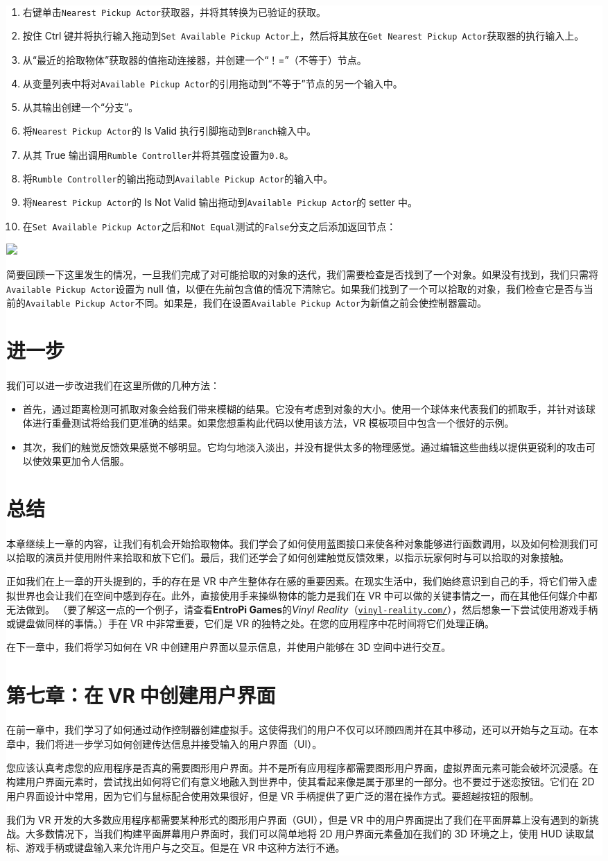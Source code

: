 1.  右键单击`Nearest Pickup Actor`获取器，并将其转换为已验证的获取。

1.  按住 Ctrl 键并将执行输入拖动到`Set Available Pickup Actor`上，然后将其放在`Get Nearest Pickup Actor`获取器的执行输入上。

1.  从“最近的拾取物体”获取器的值拖动连接器，并创建一个“！=”（不等于）节点。

1.  从变量列表中将对`Available Pickup Actor`的引用拖动到“不等于”节点的另一个输入中。

1.  从其输出创建一个“分支”。

1.  将`Nearest Pickup Actor`的 Is Valid 执行引脚拖动到`Branch`输入中。

1.  从其 True 输出调用`Rumble Controller`并将其强度设置为`0.8`。

1.  将`Rumble Controller`的输出拖动到`Available Pickup Actor`的输入中。

1.  将`Nearest Pickup Actor`的 Is Not Valid 输出拖动到`Available Pickup Actor`的 setter 中。

1.  在`Set Available Pickup Actor`之后和`Not Equal`测试的`False`分支之后添加返回节点：

![](https://github.com/OpenDocCN/freelearn-c-cpp-pt2-zh/raw/master/docs/ue4-vr-pj/img/cd15ad1a-8fc6-4fe5-a98a-73e5fcf518ee.png)

简要回顾一下这里发生的情况，一旦我们完成了对可能拾取的对象的迭代，我们需要检查是否找到了一个对象。如果没有找到，我们只需将`Available Pickup Actor`设置为 null 值，以便在先前包含值的情况下清除它。如果我们找到了一个可以拾取的对象，我们检查它是否与当前的`Available Pickup Actor`不同。如果是，我们在设置`Available Pickup Actor`为新值之前会使控制器震动。

# 进一步

我们可以进一步改进我们在这里所做的几种方法：

+   首先，通过距离检测可抓取对象会给我们带来模糊的结果。它没有考虑到对象的大小。使用一个球体来代表我们的抓取手，并针对该球体进行重叠测试将给我们更准确的结果。如果您想重构此代码以使用该方法，VR 模板项目中包含一个很好的示例。

+   其次，我们的触觉反馈效果感觉不够明显。它均匀地淡入淡出，并没有提供太多的物理感觉。通过编辑这些曲线以提供更锐利的攻击可以使效果更加令人信服。

# 总结

本章继续上一章的内容，让我们有机会开始拾取物体。我们学会了如何使用蓝图接口来使各种对象能够进行函数调用，以及如何检测我们可以拾取的演员并使用附件来拾取和放下它们。最后，我们还学会了如何创建触觉反馈效果，以指示玩家何时与可以拾取的对象接触。

正如我们在上一章的开头提到的，手的存在是 VR 中产生整体存在感的重要因素。在现实生活中，我们始终意识到自己的手，将它们带入虚拟世界也会让我们在空间中感到存在。此外，直接使用手来操纵物体的能力是我们在 VR 中可以做的关键事情之一，而在其他任何媒介中都无法做到。 （要了解这一点的一个例子，请查看**EntroPi Games**的*Vinyl Reality*（[`vinyl-reality.com/`](https://vinyl-reality.com/)），然后想象一下尝试使用游戏手柄或键盘做同样的事情。）手在 VR 中非常重要，它们是 VR 的独特之处。在您的应用程序中花时间将它们处理正确。

在下一章中，我们将学习如何在 VR 中创建用户界面以显示信息，并使用户能够在 3D 空间中进行交互。


# 第七章：在 VR 中创建用户界面

在前一章中，我们学习了如何通过动作控制器创建虚拟手。这使得我们的用户不仅可以环顾四周并在其中移动，还可以开始与之互动。在本章中，我们将进一步学习如何创建传达信息并接受输入的用户界面（UI）。

您应该认真考虑您的应用程序是否真的需要图形用户界面。并不是所有应用程序都需要图形用户界面，虚拟界面元素可能会破坏沉浸感。在构建用户界面元素时，尝试找出如何将它们有意义地融入到世界中，使其看起来像是属于那里的一部分。也不要过于迷恋按钮。它们在 2D 用户界面设计中常用，因为它们与鼠标配合使用效果很好，但是 VR 手柄提供了更广泛的潜在操作方式。要超越按钮的限制。

我们为 VR 开发的大多数应用程序都需要某种形式的图形用户界面（GUI），但是 VR 中的用户界面提出了我们在平面屏幕上没有遇到的新挑战。大多数情况下，当我们构建平面屏幕用户界面时，我们可以简单地将 2D 用户界面元素叠加在我们的 3D 环境之上，使用 HUD 读取鼠标、游戏手柄或键盘输入来允许用户与之交互。但是在 VR 中这种方法行不通。
